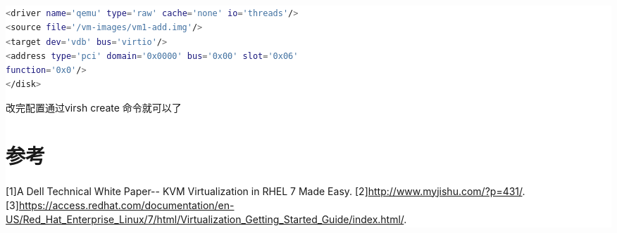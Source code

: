 ```bash
<driver name='qemu' type='raw' cache='none' io='threads'/>
<source file='/vm-images/vm1-add.img'/>
<target dev='vdb' bus='virtio'/>
<address type='pci' domain='0x0000' bus='0x00' slot='0x06'
function='0x0'/>
</disk>

```
改完配置通过virsh create 命令就可以了
# 参考
[1]A Dell Technical White Paper-- KVM Virtualization in RHEL 7 Made Easy.
[2]http://www.myjishu.com/?p=431/.
[3]https://access.redhat.com/documentation/en-US/Red_Hat_Enterprise_Linux/7/html/Virtualization_Getting_Started_Guide/index.html/.
